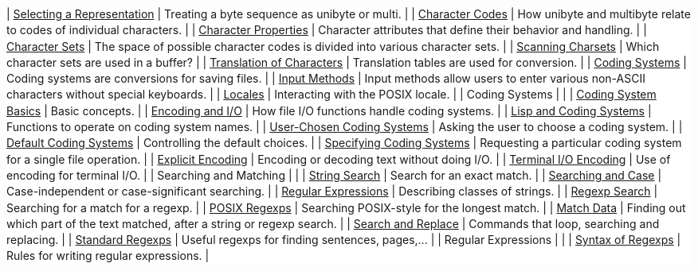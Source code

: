 | [Selecting a Representation](/docs/elisp/Selecting-a-Representation)                 | Treating a byte sequence as unibyte or multi.                                                                    |
| [Character Codes](/docs/elisp/Character-Codes)                                       | How unibyte and multibyte relate to codes of individual characters.                                              |
| [Character Properties](/docs/elisp/Character-Properties)                             | Character attributes that define their behavior and handling.                                                    |
| [Character Sets](/docs/elisp/Character-Sets)                                         | The space of possible character codes is divided into various character sets.                                    |
| [Scanning Charsets](/docs/elisp/Scanning-Charsets)                                   | Which character sets are used in a buffer?                                                                       |
| [Translation of Characters](/docs/elisp/Translation-of-Characters)                   | Translation tables are used for conversion.                                                                      |
| [Coding Systems](/docs/elisp/Coding-Systems)                                         | Coding systems are conversions for saving files.                                                                 |
| [Input Methods](/docs/elisp/Input-Methods)                                           | Input methods allow users to enter various non-ASCII characters without special keyboards.                       |
| [Locales](/docs/elisp/Locales)                                                       | Interacting with the POSIX locale.                                                                               |
| Coding Systems                                                                       |                                                                                                                  |
| [Coding System Basics](/docs/elisp/Coding-System-Basics)                             | Basic concepts.                                                                                                  |
| [Encoding and I/O](/docs/elisp/Encoding-and-I_002fO)                                 | How file I/O functions handle coding systems.                                                                    |
| [Lisp and Coding Systems](/docs/elisp/Lisp-and-Coding-Systems)                       | Functions to operate on coding system names.                                                                     |
| [User-Chosen Coding Systems](/docs/elisp/User_002dChosen-Coding-Systems)             | Asking the user to choose a coding system.                                                                       |
| [Default Coding Systems](/docs/elisp/Default-Coding-Systems)                         | Controlling the default choices.                                                                                 |
| [Specifying Coding Systems](/docs/elisp/Specifying-Coding-Systems)                   | Requesting a particular coding system for a single file operation.                                               |
| [Explicit Encoding](/docs/elisp/Explicit-Encoding)                                   | Encoding or decoding text without doing I/O.                                                                     |
| [Terminal I/O Encoding](/docs/elisp/Terminal-I_002fO-Encoding)                       | Use of encoding for terminal I/O.                                                                                |
| Searching and Matching                                                               |                                                                                                                  |
| [String Search](/docs/elisp/String-Search)                                           | Search for an exact match.                                                                                       |
| [Searching and Case](/docs/elisp/Searching-and-Case)                                 | Case-independent or case-significant searching.                                                                  |
| [Regular Expressions](/docs/elisp/Regular-Expressions)                               | Describing classes of strings.                                                                                   |
| [Regexp Search](/docs/elisp/Regexp-Search)                                           | Searching for a match for a regexp.                                                                              |
| [POSIX Regexps](/docs/elisp/POSIX-Regexps)                                           | Searching POSIX-style for the longest match.                                                                     |
| [Match Data](/docs/elisp/Match-Data)                                                 | Finding out which part of the text matched, after a string or regexp search.                                     |
| [Search and Replace](/docs/elisp/Search-and-Replace)                                 | Commands that loop, searching and replacing.                                                                     |
| [Standard Regexps](/docs/elisp/Standard-Regexps)                                     | Useful regexps for finding sentences, pages,...                                                                  |
| Regular Expressions                                                                  |                                                                                                                  |
| [Syntax of Regexps](/docs/elisp/Syntax-of-Regexps)                                   | Rules for writing regular expressions.                                                                           |